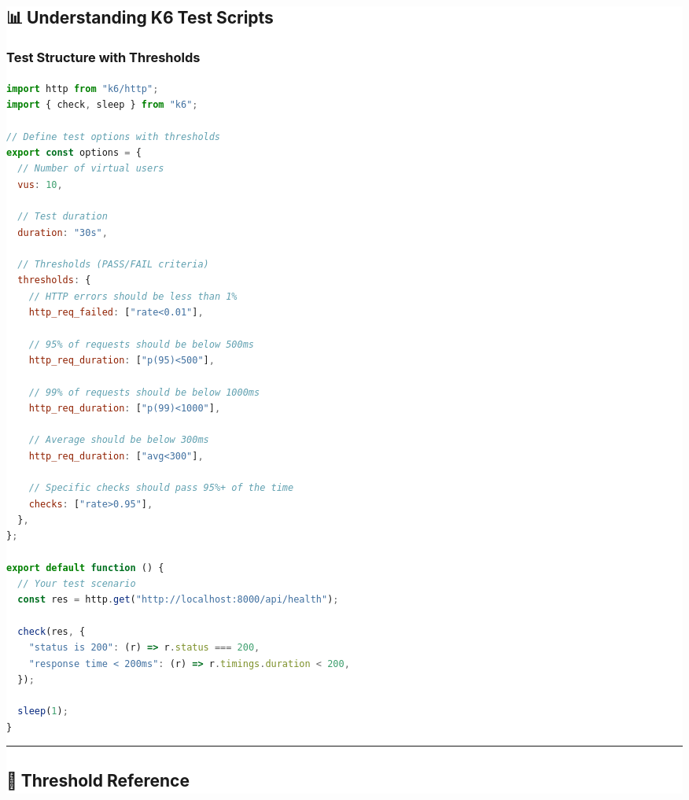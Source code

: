 
<h2 id="understanding-k6-test-scripts">📊 Understanding K6 Test Scripts</h2>

### Test Structure with Thresholds

```javascript
import http from "k6/http";
import { check, sleep } from "k6";

// Define test options with thresholds
export const options = {
  // Number of virtual users
  vus: 10,

  // Test duration
  duration: "30s",

  // Thresholds (PASS/FAIL criteria)
  thresholds: {
    // HTTP errors should be less than 1%
    http_req_failed: ["rate<0.01"],

    // 95% of requests should be below 500ms
    http_req_duration: ["p(95)<500"],

    // 99% of requests should be below 1000ms
    http_req_duration: ["p(99)<1000"],

    // Average should be below 300ms
    http_req_duration: ["avg<300"],

    // Specific checks should pass 95%+ of the time
    checks: ["rate>0.95"],
  },
};

export default function () {
  // Your test scenario
  const res = http.get("http://localhost:8000/api/health");

  check(res, {
    "status is 200": (r) => r.status === 200,
    "response time < 200ms": (r) => r.timings.duration < 200,
  });

  sleep(1);
}
```

---

<h2 id="threshold-reference">🎯 Threshold Reference</h2>
